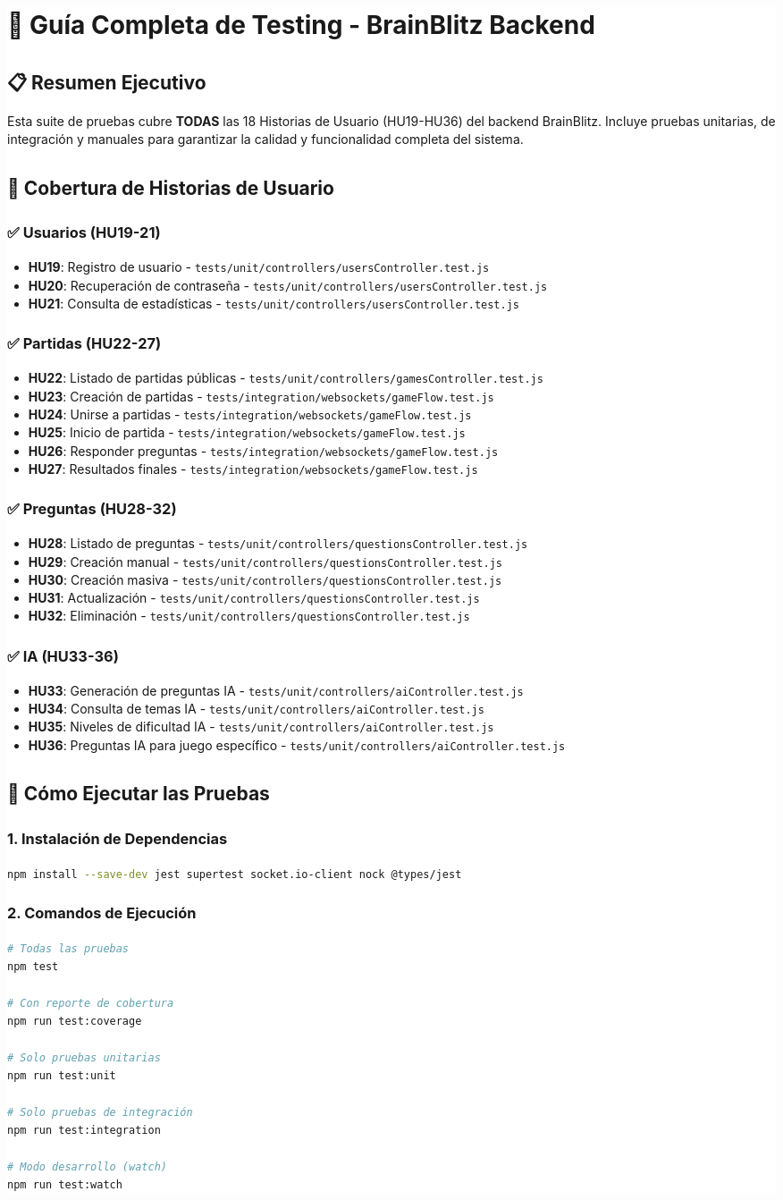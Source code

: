 # 🧪 Guía Completa de Testing - BrainBlitz Backend

## 📋 Resumen Ejecutivo

Esta suite de pruebas cubre **TODAS** las 18 Historias de Usuario (HU19-HU36) del backend BrainBlitz. Incluye pruebas unitarias, de integración y manuales para garantizar la calidad y funcionalidad completa del sistema.

## 🎯 Cobertura de Historias de Usuario

### ✅ Usuarios (HU19-21)
- **HU19**: Registro de usuario - `tests/unit/controllers/usersController.test.js`
- **HU20**: Recuperación de contraseña - `tests/unit/controllers/usersController.test.js`
- **HU21**: Consulta de estadísticas - `tests/unit/controllers/usersController.test.js`

### ✅ Partidas (HU22-27)
- **HU22**: Listado de partidas públicas - `tests/unit/controllers/gamesController.test.js`
- **HU23**: Creación de partidas - `tests/integration/websockets/gameFlow.test.js`
- **HU24**: Unirse a partidas - `tests/integration/websockets/gameFlow.test.js`
- **HU25**: Inicio de partida - `tests/integration/websockets/gameFlow.test.js`
- **HU26**: Responder preguntas - `tests/integration/websockets/gameFlow.test.js`
- **HU27**: Resultados finales - `tests/integration/websockets/gameFlow.test.js`

### ✅ Preguntas (HU28-32)
- **HU28**: Listado de preguntas - `tests/unit/controllers/questionsController.test.js`
- **HU29**: Creación manual - `tests/unit/controllers/questionsController.test.js`
- **HU30**: Creación masiva - `tests/unit/controllers/questionsController.test.js`
- **HU31**: Actualización - `tests/unit/controllers/questionsController.test.js`
- **HU32**: Eliminación - `tests/unit/controllers/questionsController.test.js`

### ✅ IA (HU33-36)
- **HU33**: Generación de preguntas IA - `tests/unit/controllers/aiController.test.js`
- **HU34**: Consulta de temas IA - `tests/unit/controllers/aiController.test.js`
- **HU35**: Niveles de dificultad IA - `tests/unit/controllers/aiController.test.js`
- **HU36**: Preguntas IA para juego específico - `tests/unit/controllers/aiController.test.js`

## 🚀 Cómo Ejecutar las Pruebas

### 1. Instalación de Dependencias
```bash
npm install --save-dev jest supertest socket.io-client nock @types/jest
```

### 2. Comandos de Ejecución
```bash
# Todas las pruebas
npm test

# Con reporte de cobertura
npm run test:coverage

# Solo pruebas unitarias
npm run test:unit

# Solo pruebas de integración  
npm run test:integration

# Modo desarrollo (watch)
npm run test:watch
```